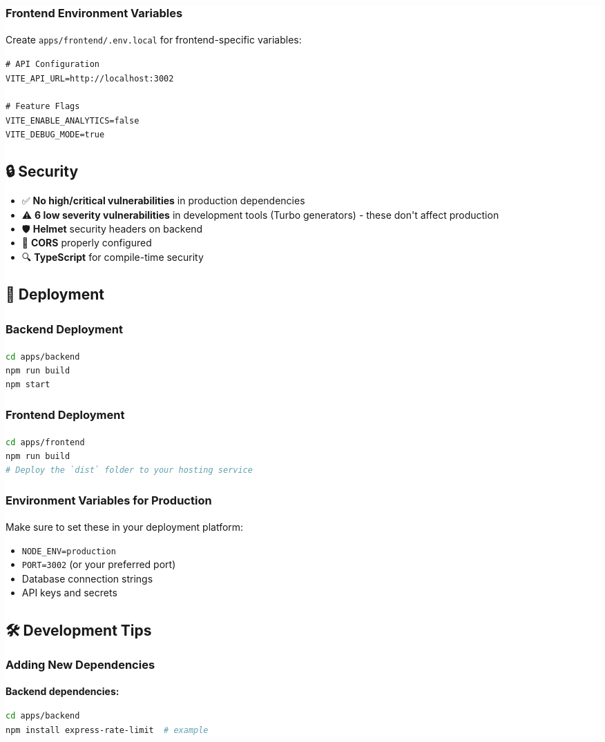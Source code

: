 ### Frontend Environment Variables

Create `apps/frontend/.env.local` for frontend-specific variables:

```env
# API Configuration
VITE_API_URL=http://localhost:3002

# Feature Flags
VITE_ENABLE_ANALYTICS=false
VITE_DEBUG_MODE=true
```

## 🔒 Security

- ✅ **No high/critical vulnerabilities** in production dependencies
- ⚠️ **6 low severity vulnerabilities** in development tools (Turbo generators) - these don't affect production
- 🛡️ **Helmet** security headers on backend
- 🔐 **CORS** properly configured
- 🔍 **TypeScript** for compile-time security

## 🚀 Deployment

### Backend Deployment
```bash
cd apps/backend
npm run build
npm start
```

### Frontend Deployment
```bash
cd apps/frontend
npm run build
# Deploy the `dist` folder to your hosting service
```

### Environment Variables for Production
Make sure to set these in your deployment platform:
- `NODE_ENV=production`
- `PORT=3002` (or your preferred port)
- Database connection strings
- API keys and secrets

## 🛠️ Development Tips

### Adding New Dependencies

**Backend dependencies:**
```bash
cd apps/backend
npm install express-rate-limit  # example
```

